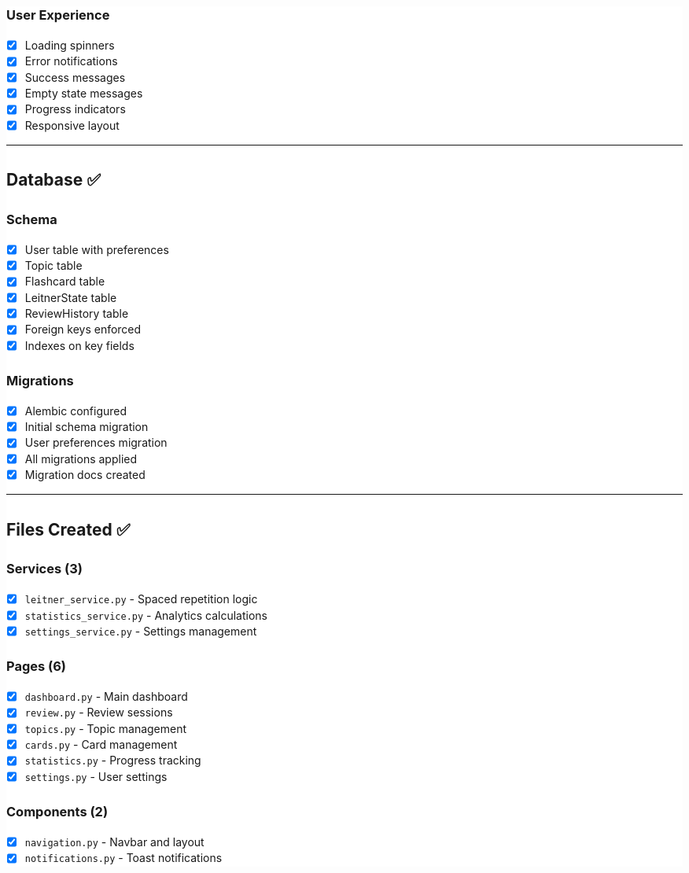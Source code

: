 ### User Experience
- [x] Loading spinners
- [x] Error notifications
- [x] Success messages
- [x] Empty state messages
- [x] Progress indicators
- [x] Responsive layout

---

## Database ✅

### Schema
- [x] User table with preferences
- [x] Topic table
- [x] Flashcard table
- [x] LeitnerState table
- [x] ReviewHistory table
- [x] Foreign keys enforced
- [x] Indexes on key fields

### Migrations
- [x] Alembic configured
- [x] Initial schema migration
- [x] User preferences migration
- [x] All migrations applied
- [x] Migration docs created

---

## Files Created ✅

### Services (3)
- [x] `leitner_service.py` - Spaced repetition logic
- [x] `statistics_service.py` - Analytics calculations
- [x] `settings_service.py` - Settings management

### Pages (6)
- [x] `dashboard.py` - Main dashboard
- [x] `review.py` - Review sessions
- [x] `topics.py` - Topic management
- [x] `cards.py` - Card management
- [x] `statistics.py` - Progress tracking
- [x] `settings.py` - User settings

### Components (2)
- [x] `navigation.py` - Navbar and layout
- [x] `notifications.py` - Toast notifications
